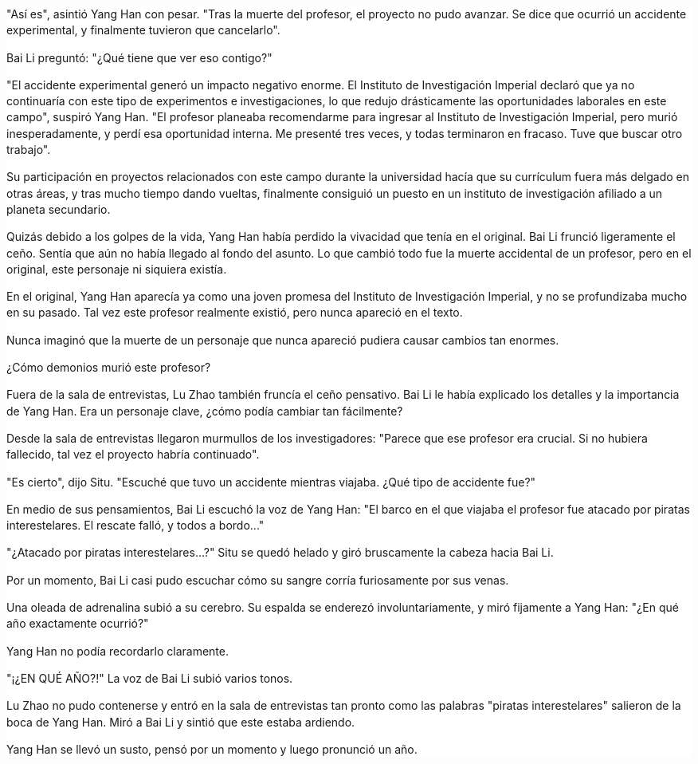 "Así es", asintió Yang Han con pesar. "Tras la muerte del profesor, el proyecto no pudo avanzar. Se dice que ocurrió un accidente experimental, y finalmente tuvieron que cancelarlo".

Bai Li preguntó: "¿Qué tiene que ver eso contigo?"

"El accidente experimental generó un impacto negativo enorme. El Instituto de Investigación Imperial declaró que ya no continuaría con este tipo de experimentos e investigaciones, lo que redujo drásticamente las oportunidades laborales en este campo", suspiró Yang Han. "El profesor planeaba recomendarme para ingresar al Instituto de Investigación Imperial, pero murió inesperadamente, y perdí esa oportunidad interna. Me presenté tres veces, y todas terminaron en fracaso. Tuve que buscar otro trabajo".

Su participación en proyectos relacionados con este campo durante la universidad hacía que su currículum fuera más delgado en otras áreas, y tras mucho tiempo dando vueltas, finalmente consiguió un puesto en un instituto de investigación afiliado a un planeta secundario.

Quizás debido a los golpes de la vida, Yang Han había perdido la vivacidad que tenía en el original. Bai Li frunció ligeramente el ceño. Sentía que aún no había llegado al fondo del asunto. Lo que cambió todo fue la muerte accidental de un profesor, pero en el original, este personaje ni siquiera existía.

En el original, Yang Han aparecía ya como una joven promesa del Instituto de Investigación Imperial, y no se profundizaba mucho en su pasado. Tal vez este profesor realmente existió, pero nunca apareció en el texto.

Nunca imaginó que la muerte de un personaje que nunca apareció pudiera causar cambios tan enormes.

¿Cómo demonios murió este profesor?

Fuera de la sala de entrevistas, Lu Zhao también fruncía el ceño pensativo. Bai Li le había explicado los detalles y la importancia de Yang Han. Era un personaje clave, ¿cómo podía cambiar tan fácilmente?

Desde la sala de entrevistas llegaron murmullos de los investigadores: "Parece que ese profesor era crucial. Si no hubiera fallecido, tal vez el proyecto habría continuado".

"Es cierto", dijo Situ. "Escuché que tuvo un accidente mientras viajaba. ¿Qué tipo de accidente fue?"

En medio de sus pensamientos, Bai Li escuchó la voz de Yang Han: "El barco en el que viajaba el profesor fue atacado por piratas interestelares. El rescate falló, y todos a bordo..."

"¿Atacado por piratas interestelares...?" Situ se quedó helado y giró bruscamente la cabeza hacia Bai Li.

Por un momento, Bai Li casi pudo escuchar cómo su sangre corría furiosamente por sus venas.

Una oleada de adrenalina subió a su cerebro. Su espalda se enderezó involuntariamente, y miró fijamente a Yang Han: "¿En qué año exactamente ocurrió?"

Yang Han no podía recordarlo claramente.

"¡¿EN QUÉ AÑO?!" La voz de Bai Li subió varios tonos.
  


Lu Zhao no pudo contenerse y entró en la sala de entrevistas tan pronto como las palabras "piratas interestelares" salieron de la boca de Yang Han. Miró a Bai Li y sintió que este estaba ardiendo.

Yang Han se llevó un susto, pensó por un momento y luego pronunció un año.
